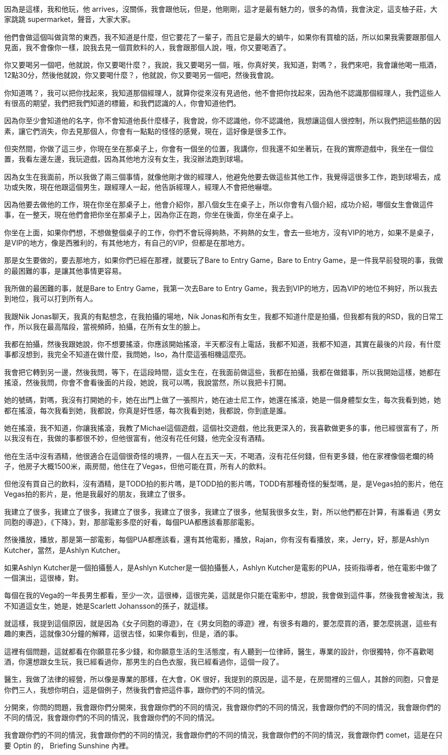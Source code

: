 因為是這樣，我和他玩，他 arrives，沒關係，我會跟他玩，但是，他剛剛，這才是最有魅力的，很多的為情，我會決定，這支柚子莊，大家跳跳 supermarket，聲音，大家大家。

他們會做這個叫做貨幣的東西，我不知道是什麼，但它要花了一輩子，而且它是最大的蝸牛，如果你有買槍的話，所以如果我需要跟那個人見面，我不會像你一樣，說我去見一個買飲料的人，我會跟那個人說，哦，你又要喝酒了。

你又要喝另一個吧，他就說，你又要喝什麼？，我說，我又要喝另一個，哦，你真好笑，我知道，對嗎？，我們來吧，我會讓他喝一瓶酒，12點30分，然後他就說，你又要喝什麼？，他就說，你又要喝另一個吧，然後我會說。

你知道嗎？，我可以把你找起來，我知道那個經理人，就算你從來沒有見過他，他不會把你找起來，因為他不認識那個經理人，我們這些人有很高的期望，我們把我們知道的標籤，和我們認識的人，你會知道他們。

因為你至少會知道他的名字，你不會知道他長什麼樣子，我會說，你不認識他，你不認識他，我想讓這個人很控制，所以我們把這些酷的因素，讓它們消失，你去見那個人，你會有一點點的怪怪的感覺，現在，這好像是很多工作。

但突然間，你做了這三步，你現在坐在那桌子上，你會有一個坐的位置，我講你，但我還不如坐著玩，在我的實際遊戲中，我坐在一個位置，我看左邊左邊，我玩遊戲，因為其他地方沒有女生，我沒辦法跑到球場。

因為女生在我面前，所以我做了兩三個事情，就像他剛才做的經理人，他避免他要去做這些其他工作，我覺得這很多工作，跑到球場去，成功或失敗，現在他跟這個男生，跟經理人一起，他告訴經理人，經理人不會把他嚇壞。

因為他要去做他的工作，現在你坐在那桌子上，他會介紹你，那八個女生在桌子上，所以你會有八個介紹，成功介紹，哪個女生會做這件事，在一整天，現在他們會把你坐在那桌子上，因為你正在跑，你坐在後面，你坐在桌子上。

你坐在上面，如果你們想，不想做整個桌子的工作，你們不會玩得夠熱，不夠熱的女生，會去一些地方，沒有VIP的地方，如果不是桌子，是VIP的地方，像是西雅利的，有其他地方，有自己的VIP，但都是在那地方。

那是女生要做的，要去那地方，如果你們已經在那裡，就要玩了Bare to Entry Game，Bare to Entry Game，是一件我早前發現的事，我做的最困難的事，是讓其他事情更容易。

我所做的最困難的事，就是Bare to Entry Game，我第一次去Bare to Entry Game，我去到VIP的地方，因為VIP的地位不夠好，所以我去到地位，我可以打到所有人。

我跟Nik Jonas聊天，我真的有點想念，在我拍攝的場地，Nik Jonas和所有女生，我都不知道什麼是拍攝，但我都有我的RSD，我的日常工作，所以我在最高階段，當視頻師，拍攝，在所有女生的臉上。

我都在拍攝，然後我跟她說，你不想要搖滾，你應該開始搖滾，半天都沒有上電話，我都不知道，我都不知道，其實在最後的片段，有什麼事都沒想到，我完全不知道在做什麼，我問她，Iso，為什麼這張相機這麼亮。

我會把它轉到另一邊，然後我問，等下，在這段時間，這女生在，在我面前做這些，我都在拍攝，我都在做錯事，所以我開始這樣，她都在搖滾，然後我問，你會不會看後面的片段，她說，我可以嗎，我說當然，所以我把卡打開。

她的號碼，對嗎，我沒有打開她的卡，她在出門上做了一張照片，她在迪士尼工作，她還在搖滾，她是一個身體型女生，每次我看到她，她都在搖滾，每次我看到她，我都說，你真是好性感，每次我看到她，我都說，你到底是誰。

她在搖滾，我不知道，你讓我搖滾，我教了Michael這個遊戲，這個社交遊戲，他比我更深入的，我喜歡做更多的事，他已經很富有了，所以我沒有在，我做的事都很不妙，但他很富有，他沒有花任何錢，他完全沒有酒精。

他在生活中沒有酒精，他很適合在這個很奇怪的境界，一個人在五天一天，不喝酒，沒有花任何錢，但有更多錢，他在家裡像個老爛的椅子，他房子大概1500米，兩房間，他住在了Vegas，但他可能在買，所有人的飲料。

但他沒有買自己的飲料，沒有酒精，是TODD拍的影片嗎，是TODD拍的影片嗎，TODD有那種奇怪的髮型嗎，是，是Vegas拍的影片，他在Vegas拍的影片，是，他是我最好的朋友，我建立了很多。

我建立了很多，我建立了很多，我建立了很多，我建立了很多，我建立了很多，他幫我很多女生，對，所以他們都在計算，有誰看過《男女同胞的導遊》，《下降》，對，那部電影多麼的好看，每個PUA都應該看那部電影。

然後播放，播放，那是第一部電影，每個PUA都應該看，還有其他電影，播放，Rajan，你有沒有看播放，來，Jerry，好，那是Ashlyn Kutcher，當然，是Ashlyn Kutcher。

如果Ashlyn Kutcher是一個拍攝藝人，是Ashlyn Kutcher是一個拍攝藝人，Ashlyn Kutcher是電影的PUA，技術指導者，他在電影中做了一個演出，這很棒，對。

每個在我的Vega的一年長男生都看，至少一次，這很棒，這很完美，這就是你只能在電影中，想說，我會做到這件事，然後我會被淘汰，我不知道這女生，她是，她是Scarlett Johansson的孫子，就這樣。

就這樣，我提到這個原因，就是因為《女子同胞的導遊》，在《男女同胞的導遊》裡，有很多有趣的，要怎麼買的酒，要怎麼挑選，這些有趣的東西，這就像30分鐘的解釋，這很古怪，如果你看到，但是，酒的事。

這裡有個問題，這就都看在你願意花多少錢，和你願意生活的生活態度，有人聽到一位律師，醫生，專業的設計，你很獨特，你不喜歡喝酒，你還想跟女生玩，我已經看過你，那男生的白色衣服，我已經看過你，這個一段了。

醫生，我做了法律的經營，所以像是專業的那樣，在大會，OK 很好，我提到的原因是，這不是，在房間裡的三個人，其餘的同胞，只會是你們三人，我想你明白，這是個例子，然後我們會把這件事，跟你們的不同的情況。

分開來，你問的問題，我會跟你們分開來，我會跟你們的不同的情況，我會跟你們的不同的情況，我會跟你們的不同的情況，我會跟你們的不同的情況，我會跟你們的不同的情況，我會跟你們的不同的情況。

我會跟你們的不同的情況，我會跟你們的不同的情況，我會跟你們的不同的情況，我會跟你們的不同的情況，我會跟你們 comet，這是在只要 Optin 的， Briefing Sunshine 內裡。
